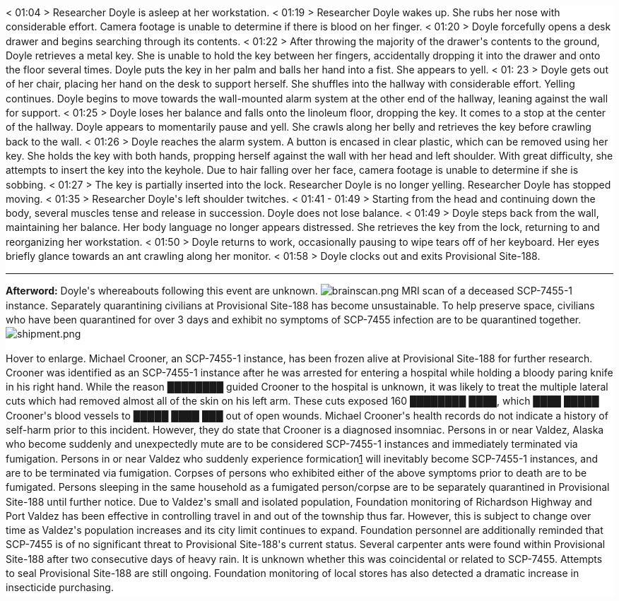< 01:04 > Researcher Doyle is asleep at her workstation.
< 01:19 > Researcher Doyle wakes up. She rubs her nose with considerable effort. Camera footage is unable to determine if there is blood on her finger.
< 01:20 > Doyle forcefully opens a desk drawer and begins searching through its contents.
< 01:22 > After throwing the majority of the drawer's contents to the ground, Doyle retrieves a metal key. She is unable to hold the key between her fingers, accidentally dropping it into the drawer and onto the floor several times. Doyle puts the key in her palm and balls her hand into a fist. She appears to yell.
< 01: 23 > Doyle gets out of her chair, placing her hand on the desk to support herself. She shuffles into the hallway with considerable effort. Yelling continues. Doyle begins to move towards the wall-mounted alarm system at the other end of the hallway, leaning against the wall for support.
< 01:25 > Doyle loses her balance and falls onto the linoleum floor, dropping the key. It comes to a stop at the center of the hallway. Doyle appears to momentarily pause and yell. She crawls along her belly and retrieves the key before crawling back to the wall.
< 01:26 > Doyle reaches the alarm system. A button is encased in clear plastic, which can be removed using her key. She holds the key with both hands, propping herself against the wall with her head and left shoulder. With great difficulty, she attempts to insert the key into the keyhole. Due to hair falling over her face, camera footage is unable to determine if she is sobbing.
< 01:27 > The key is partially inserted into the lock. Researcher Doyle is no longer yelling. Researcher Doyle has stopped moving.
< 01:35 > Researcher Doyle's left shoulder twitches.
< 01:41 - 01:49 > Starting from the head and continuing down the body, several muscles tense and release in succession. Doyle does not lose balance.
< 01:49 > Doyle steps back from the wall, maintaining her balance. Her body language no longer appears distressed. She retrieves the key from the lock, returning to and reorganizing her workstation.
< 01:50 > Doyle returns to work, occasionally pausing to wipe tears off of her keyboard. Her eyes briefly glance towards an ant crawling along her monitor.
< 01:58 > Doyle clocks out and exits Provisional Site-188.
* * *
**Afterword:** Doyle's whereabouts following this event are unknown.
![brainscan.png](http://scp-wiki.wikidot.com/local--files/scp-7455/brainscan.png)
MRI scan of a deceased SCP-7455-1 instance.
Separately quarantining civilians at Provisional Site-188 has become unsustainable. To help preserve space, civilians who have been quarantined for over 3 days and exhibit no symptoms of SCP-7455 infection are to be quarantined together.
![shipment.png](http://scp-wiki.wikidot.com/local--files/scp-7455/shipment.png)  

Hover to enlarge.
Michael Crooner, an SCP-7455-1 instance, has been frozen alive at Provisional Site-188 for further research. Crooner was identified as an SCP-7455-1 instance after he was arrested for entering a hospital while holding a bloody paring knife in his right hand. While the reason ████████ guided Crooner to the hospital is unknown, it was likely to treat the multiple lateral cuts which had removed almost all of the skin on his left arm. These cuts exposed 160 ████████ ████, which ████ █████ Crooner's blood vessels to █████ ████ ███ out of open wounds.
Michael Crooner's health records do not indicate a history of self-harm prior to this incident. However, they do state that Crooner is a diagnosed insomniac.
Persons in or near Valdez, Alaska who become suddenly and unexpectedly mute are to be considered SCP-7455-1 instances and immediately terminated via fumigation. Persons in or near Valdez who suddenly experience formication[1](javascript:;) will inevitably become SCP-7455-1 instances, and are to be terminated via fumigation. Corpses of persons who exhibited either of the above symptoms prior to death are to be fumigated. Persons sleeping in the same household as a fumigated person/corpse are to be separately quarantined in Provisional Site-188 until further notice.
Due to Valdez's small and isolated population, Foundation monitoring of Richardson Highway and Port Valdez has been effective in controlling travel in and out of the township thus far. However, this is subject to change over time as Valdez's population increases and its city limit continues to expand.
Foundation personnel are additionally reminded that SCP-7455 is of no significant threat to Provisional Site-188's current status.
Several carpenter ants were found within Provisional Site-188 after two consecutive days of heavy rain. It is unknown whether this was coincidental or related to SCP-7455. Attempts to seal Provisional Site-188 are still ongoing. Foundation monitoring of local stores has also detected a dramatic increase in insecticide purchasing.